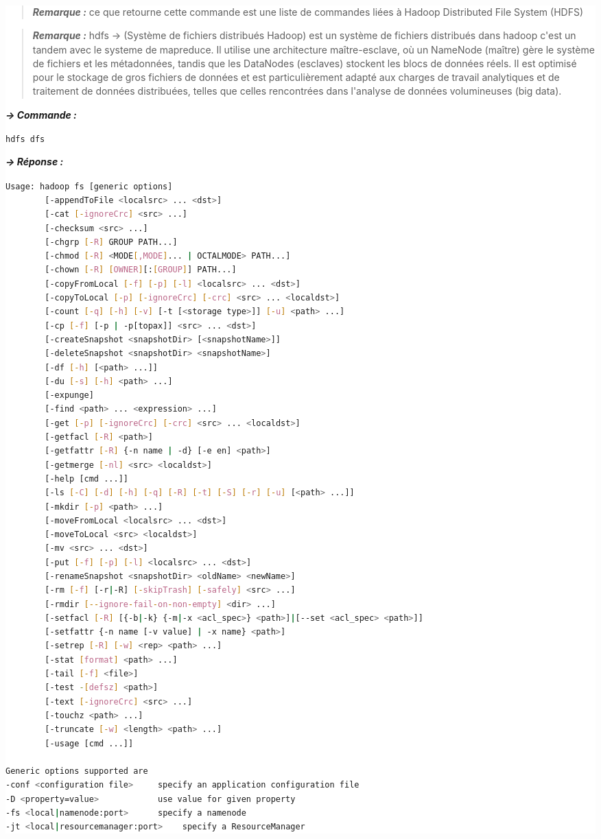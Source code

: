 > ***Remarque :*** ce que retourne cette commande est une liste de commandes liées à Hadoop Distributed File System (HDFS) 

> ***Remarque :*** hdfs -> (Système de fichiers distribués Hadoop) est un système de fichiers distribués dans hadoop c'est un tandem avec le systeme de mapreduce. Il utilise une architecture maître-esclave, où un NameNode (maître) gère le système de fichiers et les métadonnées, tandis que les DataNodes (esclaves) stockent les blocs de données réels. Il est optimisé pour le stockage de gros fichiers de données et est particulièrement adapté aux charges de travail analytiques et de traitement de données distribuées, telles que celles rencontrées dans l'analyse de données volumineuses (big data).

***-> Commande :***
```sh
hdfs dfs
``` 
***-> Réponse :***
```sh
Usage: hadoop fs [generic options]
        [-appendToFile <localsrc> ... <dst>]
        [-cat [-ignoreCrc] <src> ...]
        [-checksum <src> ...]
        [-chgrp [-R] GROUP PATH...]
        [-chmod [-R] <MODE[,MODE]... | OCTALMODE> PATH...]
        [-chown [-R] [OWNER][:[GROUP]] PATH...]
        [-copyFromLocal [-f] [-p] [-l] <localsrc> ... <dst>]
        [-copyToLocal [-p] [-ignoreCrc] [-crc] <src> ... <localdst>]
        [-count [-q] [-h] [-v] [-t [<storage type>]] [-u] <path> ...]
        [-cp [-f] [-p | -p[topax]] <src> ... <dst>]
        [-createSnapshot <snapshotDir> [<snapshotName>]]
        [-deleteSnapshot <snapshotDir> <snapshotName>]
        [-df [-h] [<path> ...]]
        [-du [-s] [-h] <path> ...]
        [-expunge]
        [-find <path> ... <expression> ...]
        [-get [-p] [-ignoreCrc] [-crc] <src> ... <localdst>]
        [-getfacl [-R] <path>]
        [-getfattr [-R] {-n name | -d} [-e en] <path>]
        [-getmerge [-nl] <src> <localdst>]
        [-help [cmd ...]]
        [-ls [-C] [-d] [-h] [-q] [-R] [-t] [-S] [-r] [-u] [<path> ...]]
        [-mkdir [-p] <path> ...]
        [-moveFromLocal <localsrc> ... <dst>]
        [-moveToLocal <src> <localdst>]
        [-mv <src> ... <dst>]
        [-put [-f] [-p] [-l] <localsrc> ... <dst>]
        [-renameSnapshot <snapshotDir> <oldName> <newName>]
        [-rm [-f] [-r|-R] [-skipTrash] [-safely] <src> ...]
        [-rmdir [--ignore-fail-on-non-empty] <dir> ...]
        [-setfacl [-R] [{-b|-k} {-m|-x <acl_spec>} <path>]|[--set <acl_spec> <path>]]
        [-setfattr {-n name [-v value] | -x name} <path>]
        [-setrep [-R] [-w] <rep> <path> ...]
        [-stat [format] <path> ...]
        [-tail [-f] <file>]
        [-test -[defsz] <path>]
        [-text [-ignoreCrc] <src> ...]
        [-touchz <path> ...]
        [-truncate [-w] <length> <path> ...]
        [-usage [cmd ...]]

Generic options supported are
-conf <configuration file>     specify an application configuration file
-D <property=value>            use value for given property
-fs <local|namenode:port>      specify a namenode
-jt <local|resourcemanager:port>    specify a ResourceManager
```